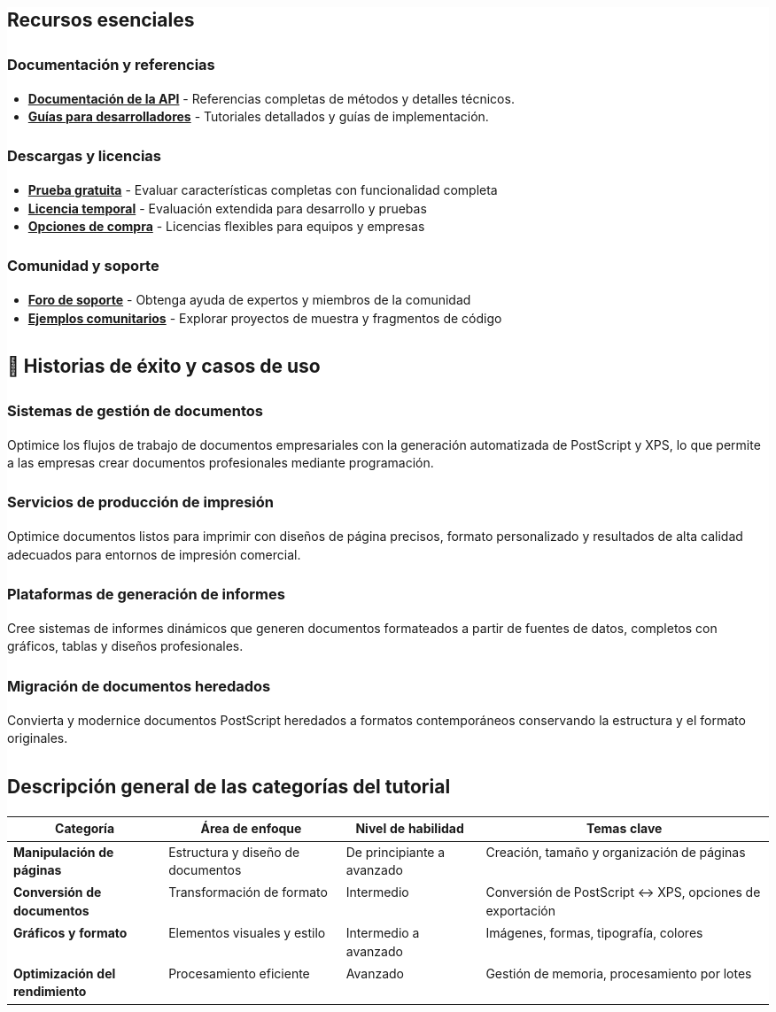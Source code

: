 ## Recursos esenciales

### **Documentación y referencias**
- **[Documentación de la API](https://reference.aspose.com/page/net/)** - Referencias completas de métodos y detalles técnicos.
- **[Guías para desarrolladores](https://docs.aspose.com/page/net/)** - Tutoriales detallados y guías de implementación.

### **Descargas y licencias**
- **[Prueba gratuita](https://releases.aspose.com/page/net/)** - Evaluar características completas con funcionalidad completa
- **[Licencia temporal](https://purchase.conholdate.com/temporary-license/)** - Evaluación extendida para desarrollo y pruebas
- **[Opciones de compra](https://purchase.conholdate.com/buy)** - Licencias flexibles para equipos y empresas

### **Comunidad y soporte**
- **[Foro de soporte](https://forum.aspose.com/c/page/39)** - Obtenga ayuda de expertos y miembros de la comunidad
- **[Ejemplos comunitarios](https://github.com/aspose-page/Aspose.Page-for-.NET)** - Explorar proyectos de muestra y fragmentos de código

## 🎯 Historias de éxito y casos de uso

### **Sistemas de gestión de documentos**
Optimice los flujos de trabajo de documentos empresariales con la generación automatizada de PostScript y XPS, lo que permite a las empresas crear documentos profesionales mediante programación.

### **Servicios de producción de impresión**
Optimice documentos listos para imprimir con diseños de página precisos, formato personalizado y resultados de alta calidad adecuados para entornos de impresión comercial.

### **Plataformas de generación de informes**
Cree sistemas de informes dinámicos que generen documentos formateados a partir de fuentes de datos, completos con gráficos, tablas y diseños profesionales.

### **Migración de documentos heredados**
Convierta y modernice documentos PostScript heredados a formatos contemporáneos conservando la estructura y el formato originales.

## Descripción general de las categorías del tutorial

| Categoría | Área de enfoque | Nivel de habilidad | Temas clave |
|----------|------------|-------------|------------|
| **Manipulación de páginas** | Estructura y diseño de documentos | De principiante a avanzado | Creación, tamaño y organización de páginas |
| **Conversión de documentos** | Transformación de formato | Intermedio | Conversión de PostScript ↔ XPS, opciones de exportación |
| **Gráficos y formato** | Elementos visuales y estilo | Intermedio a avanzado | Imágenes, formas, tipografía, colores |
| **Optimización del rendimiento** | Procesamiento eficiente | Avanzado | Gestión de memoria, procesamiento por lotes |
